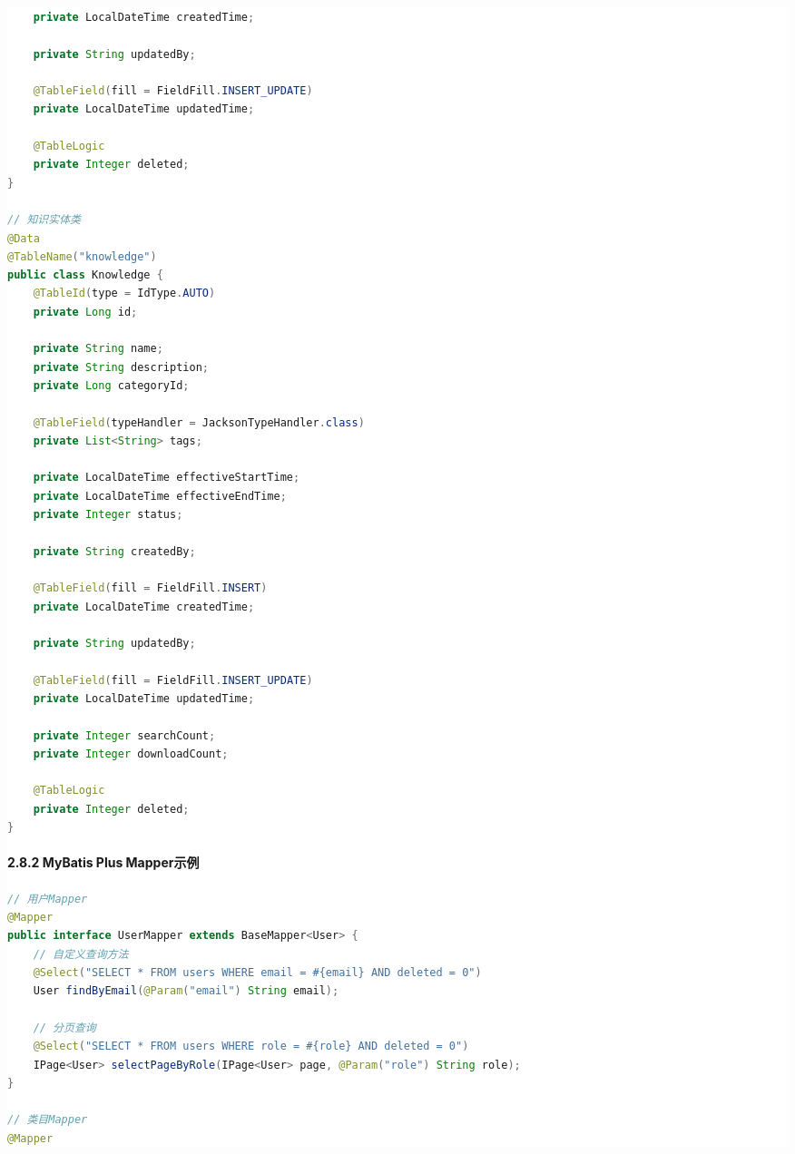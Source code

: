 ```java
    private LocalDateTime createdTime;
    
    private String updatedBy;
    
    @TableField(fill = FieldFill.INSERT_UPDATE)
    private LocalDateTime updatedTime;
    
    @TableLogic
    private Integer deleted;
}

// 知识实体类
@Data
@TableName("knowledge")
public class Knowledge {
    @TableId(type = IdType.AUTO)
    private Long id;
    
    private String name;
    private String description;
    private Long categoryId;
    
    @TableField(typeHandler = JacksonTypeHandler.class)
    private List<String> tags;
    
    private LocalDateTime effectiveStartTime;
    private LocalDateTime effectiveEndTime;
    private Integer status;
    
    private String createdBy;
    
    @TableField(fill = FieldFill.INSERT)
    private LocalDateTime createdTime;
    
    private String updatedBy;
    
    @TableField(fill = FieldFill.INSERT_UPDATE)
    private LocalDateTime updatedTime;
    
    private Integer searchCount;
    private Integer downloadCount;
    
    @TableLogic
    private Integer deleted;
}
```

#### 2.8.2 MyBatis Plus Mapper示例
```java
// 用户Mapper
@Mapper
public interface UserMapper extends BaseMapper<User> {
    // 自定义查询方法
    @Select("SELECT * FROM users WHERE email = #{email} AND deleted = 0")
    User findByEmail(@Param("email") String email);
    
    // 分页查询
    @Select("SELECT * FROM users WHERE role = #{role} AND deleted = 0")
    IPage<User> selectPageByRole(IPage<User> page, @Param("role") String role);
}

// 类目Mapper
@Mapper
```